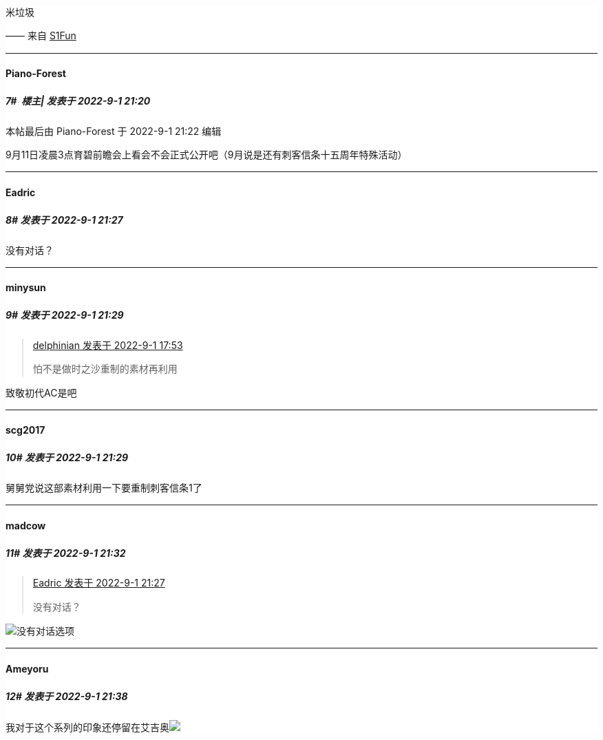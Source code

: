 米垃圾

—— 来自 [S1Fun](https://s1fun.koalcat.com)

*****

####  Piano-Forest  
##### 7#         楼主| 发表于 2022-9-1 21:20

 本帖最后由 Piano-Forest 于 2022-9-1 21:22 编辑 

9月11日凌晨3点育碧前瞻会上看会不会正式公开吧（9月说是还有刺客信条十五周年特殊活动）

*****

####  Eadric  
##### 8#       发表于 2022-9-1 21:27

没有对话？

*****

####  minysun  
##### 9#       发表于 2022-9-1 21:29

<blockquote><a href="httphttps://bbs.saraba1st.com/2b/forum.php?mod=redirect&amp;goto=findpost&amp;pid=57302463&amp;ptid=2090293" target="_blank">delphinian 发表于 2022-9-1 17:53</a>

怕不是做时之沙重制的素材再利用</blockquote>
致敬初代AC是吧

*****

####  scg2017  
##### 10#       发表于 2022-9-1 21:29

舅舅党说这部素材利用一下要重制刺客信条1了

*****

####  madcow  
##### 11#       发表于 2022-9-1 21:32

<blockquote><a href="httphttps://bbs.saraba1st.com/2b/forum.php?mod=redirect&amp;goto=findpost&amp;pid=57305235&amp;ptid=2090293" target="_blank">Eadric 发表于 2022-9-1 21:27</a>

没有对话？</blockquote>
<img src="https://static.saraba1st.com/image/smiley/face2017/068.png" referrerpolicy="no-referrer">没有对话选项

*****

####  Ameyoru  
##### 12#       发表于 2022-9-1 21:38

我对于这个系列的印象还停留在艾吉奥<img src="https://static.saraba1st.com/image/smiley/face2017/192.png" referrerpolicy="no-referrer">
